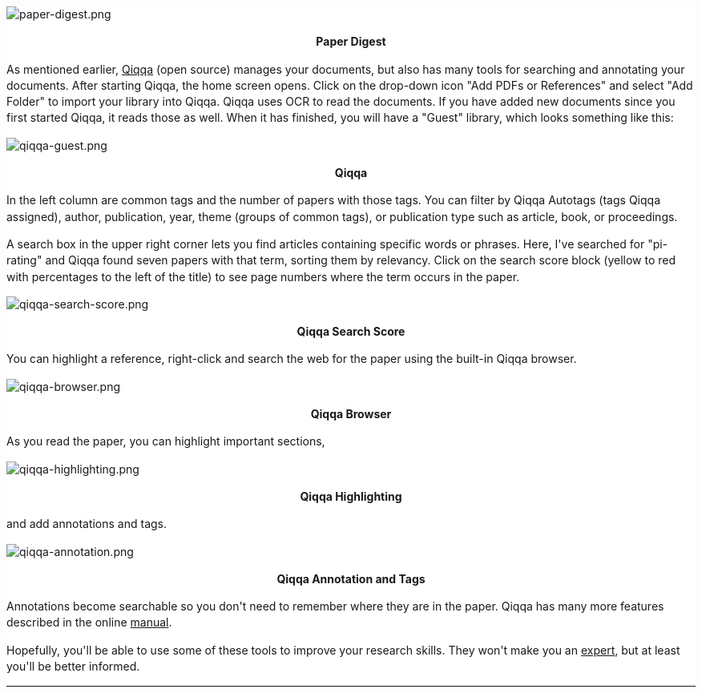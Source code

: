 ![paper-digest.png](/assets/img/2021-12-04-a-research-rubric/paper-digest.png)

<p align = "center"><b>Paper Digest</b></p>

As mentioned earlier, [Qiqqa](https://github.com/jimmejardine/qiqqa-open-source) (open source) manages your documents, but also has many tools for searching and annotating your documents. After starting Qiqqa, the home screen opens. Click on the drop-down icon "Add PDFs or References" and select "Add Folder" to import your library into Qiqqa. Qiqqa uses OCR to read the documents. If you have added new documents since you first started Qiqqa, it reads those as well. When it has finished, you will have a "Guest" library, which looks something like this:

![qiqqa-guest.png](/assets/img/2021-12-04-a-research-rubric/qiqqa-guest.png)

<p align = "center"><b>Qiqqa</b></p>

In the left column are common tags and the number of papers with those tags. You can filter by Qiqqa Autotags (tags Qiqqa assigned), author, publication, year, theme (groups of common tags), or publication type such as article, book, or proceedings.

A search box in the upper right corner lets you find articles containing specific words or phrases. Here, I've searched for "pi-rating" and Qiqqa found seven papers with that term, sorting them by relevancy. Click on the search score block (yellow to red with percentages to the left of the title) to see page numbers where the term occurs in the paper.

![qiqqa-search-score.png](/assets/img/2021-12-04-a-research-rubric/qiqqa-search-score.png)

<p align = "center"><b>Qiqqa Search Score</b></p>

You can highlight a reference, right-click and search the web for the paper using the built-in Qiqqa browser.

![qiqqa-browser.png](/assets/img/2021-12-04-a-research-rubric/qiqqa-browser.png)

<p align = "center"><b>Qiqqa Browser</b></p>

As you read the paper, you can highlight important sections,

![qiqqa-highlighting.png](/assets/img/2021-12-04-a-research-rubric/qiqqa-highlighting.png)

<p align = "center"><b>Qiqqa Highlighting</b></p>

and add annotations and tags.

![qiqqa-annotation.png](/assets/img/2021-12-04-a-research-rubric/qiqqa-annotation.png)

<p align = "center"><b>Qiqqa Annotation and Tags</b></p>

Annotations become searchable so you don't need to remember where they are in the paper. Qiqqa has many more features described in the online [manual](http://www.qiqqa.com/Content/Client/The%20Qiqqa%20Manual.pdf).

Hopefully, you'll be able to use some of these tools to improve your research skills. They won't make you an [expert](https://en.wikipedia.org/wiki/Dunning%E2%80%93Kruger_effect), but at least you'll be better informed.

---
